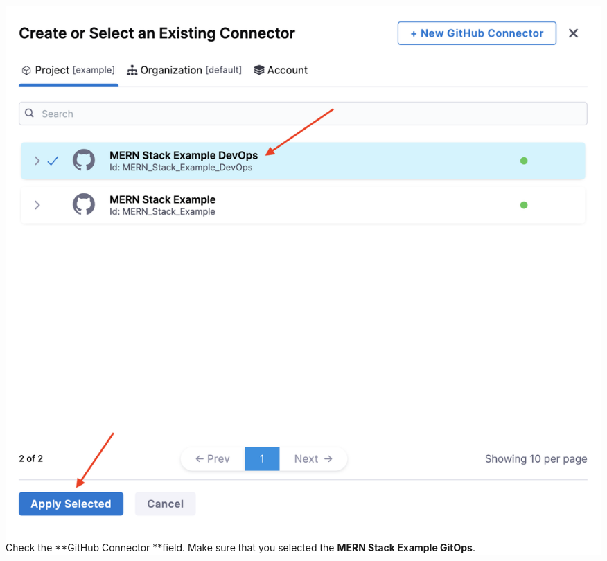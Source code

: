 ![alt_text](../images/image11.png "image_tooltip")

Check the **GitHub Connector **field. Make sure that you selected the **MERN Stack Example GitOps**.
